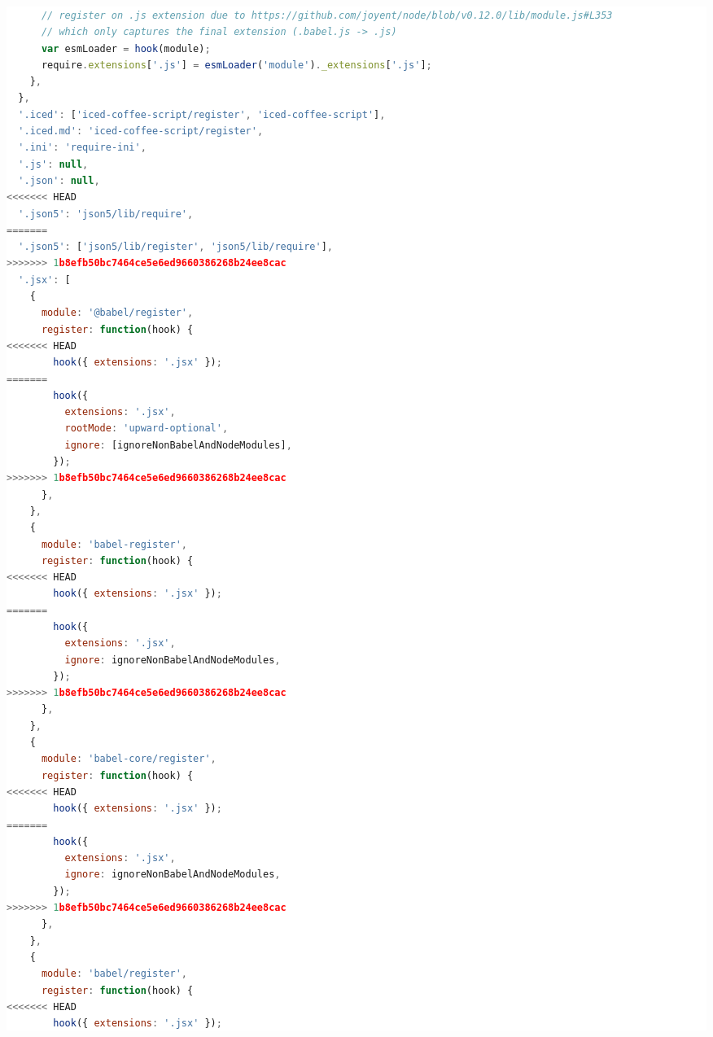 ```js
      // register on .js extension due to https://github.com/joyent/node/blob/v0.12.0/lib/module.js#L353
      // which only captures the final extension (.babel.js -> .js)
      var esmLoader = hook(module);
      require.extensions['.js'] = esmLoader('module')._extensions['.js'];
    },
  },
  '.iced': ['iced-coffee-script/register', 'iced-coffee-script'],
  '.iced.md': 'iced-coffee-script/register',
  '.ini': 'require-ini',
  '.js': null,
  '.json': null,
<<<<<<< HEAD
  '.json5': 'json5/lib/require',
=======
  '.json5': ['json5/lib/register', 'json5/lib/require'],
>>>>>>> 1b8efb50bc7464ce5e6ed9660386268b24ee8cac
  '.jsx': [
    {
      module: '@babel/register',
      register: function(hook) {
<<<<<<< HEAD
        hook({ extensions: '.jsx' });
=======
        hook({
          extensions: '.jsx',
          rootMode: 'upward-optional',
          ignore: [ignoreNonBabelAndNodeModules],
        });
>>>>>>> 1b8efb50bc7464ce5e6ed9660386268b24ee8cac
      },
    },
    {
      module: 'babel-register',
      register: function(hook) {
<<<<<<< HEAD
        hook({ extensions: '.jsx' });
=======
        hook({
          extensions: '.jsx',
          ignore: ignoreNonBabelAndNodeModules,
        });
>>>>>>> 1b8efb50bc7464ce5e6ed9660386268b24ee8cac
      },
    },
    {
      module: 'babel-core/register',
      register: function(hook) {
<<<<<<< HEAD
        hook({ extensions: '.jsx' });
=======
        hook({
          extensions: '.jsx',
          ignore: ignoreNonBabelAndNodeModules,
        });
>>>>>>> 1b8efb50bc7464ce5e6ed9660386268b24ee8cac
      },
    },
    {
      module: 'babel/register',
      register: function(hook) {
<<<<<<< HEAD
        hook({ extensions: '.jsx' });
```

[require.extensions]: http://nodejs.org/api/globals.html#globals_require_extensions
[downloads-image]: http://img.shields.io/npm/dm/interpret.svg
[npm-url]: https://www.npmjs.com/package/interpret
[npm-image]: http://img.shields.io/npm/v/interpret.svg
[travis-url]: https://travis-ci.org/gulpjs/interpret
[travis-image]: http://img.shields.io/travis/gulpjs/interpret.svg?label=travis-ci
[appveyor-url]: https://ci.appveyor.com/project/gulpjs/interpret
[appveyor-image]: https://img.shields.io/appveyor/ci/gulpjs/interpret.svg?label=appveyor
[coveralls-url]: https://coveralls.io/r/gulpjs/interpret
[coveralls-image]: http://img.shields.io/coveralls/gulpjs/interpret/master.svg
[gitter-url]: https://gitter.im/gulpjs/gulp
[gitter-image]: https://badges.gitter.im/gulpjs/gulp.svg